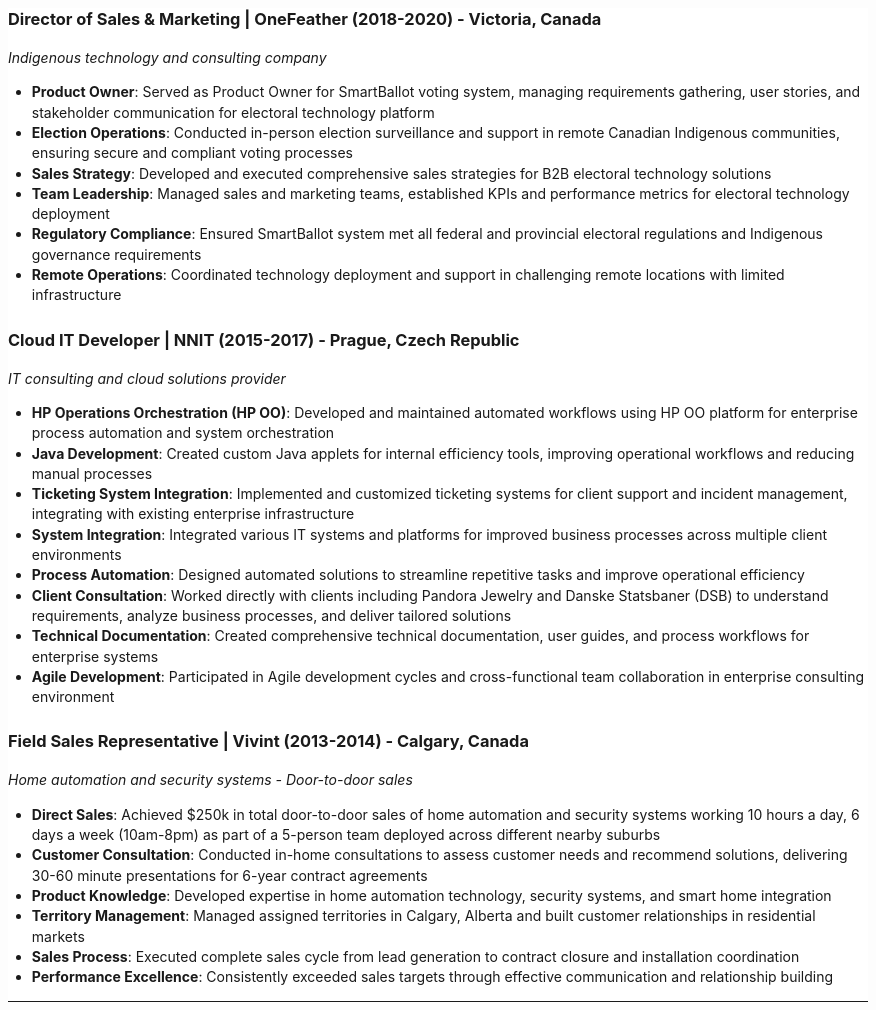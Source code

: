 
### Director of Sales & Marketing | OneFeather (2018-2020) - Victoria, Canada
*Indigenous technology and consulting company*

- **Product Owner**: Served as Product Owner for SmartBallot voting system, managing requirements gathering, user stories, and stakeholder communication for electoral technology platform
- **Election Operations**: Conducted in-person election surveillance and support in remote Canadian Indigenous communities, ensuring secure and compliant voting processes
- **Sales Strategy**: Developed and executed comprehensive sales strategies for B2B electoral technology solutions
- **Team Leadership**: Managed sales and marketing teams, established KPIs and performance metrics for electoral technology deployment
- **Regulatory Compliance**: Ensured SmartBallot system met all federal and provincial electoral regulations and Indigenous governance requirements
- **Remote Operations**: Coordinated technology deployment and support in challenging remote locations with limited infrastructure

### Cloud IT Developer | NNIT (2015-2017) - Prague, Czech Republic
*IT consulting and cloud solutions provider*

- **HP Operations Orchestration (HP OO)**: Developed and maintained automated workflows using HP OO platform for enterprise process automation and system orchestration
- **Java Development**: Created custom Java applets for internal efficiency tools, improving operational workflows and reducing manual processes
- **Ticketing System Integration**: Implemented and customized ticketing systems for client support and incident management, integrating with existing enterprise infrastructure
- **System Integration**: Integrated various IT systems and platforms for improved business processes across multiple client environments
- **Process Automation**: Designed automated solutions to streamline repetitive tasks and improve operational efficiency
- **Client Consultation**: Worked directly with clients including Pandora Jewelry and Danske Statsbaner (DSB) to understand requirements, analyze business processes, and deliver tailored solutions
- **Technical Documentation**: Created comprehensive technical documentation, user guides, and process workflows for enterprise systems
- **Agile Development**: Participated in Agile development cycles and cross-functional team collaboration in enterprise consulting environment

### Field Sales Representative | Vivint (2013-2014) - Calgary, Canada
*Home automation and security systems - Door-to-door sales*

- **Direct Sales**: Achieved $250k in total door-to-door sales of home automation and security systems working 10 hours a day, 6 days a week (10am-8pm) as part of a 5-person team deployed across different nearby suburbs
- **Customer Consultation**: Conducted in-home consultations to assess customer needs and recommend solutions, delivering 30-60 minute presentations for 6-year contract agreements
- **Product Knowledge**: Developed expertise in home automation technology, security systems, and smart home integration
- **Territory Management**: Managed assigned territories in Calgary, Alberta and built customer relationships in residential markets
- **Sales Process**: Executed complete sales cycle from lead generation to contract closure and installation coordination
- **Performance Excellence**: Consistently exceeded sales targets through effective communication and relationship building

---